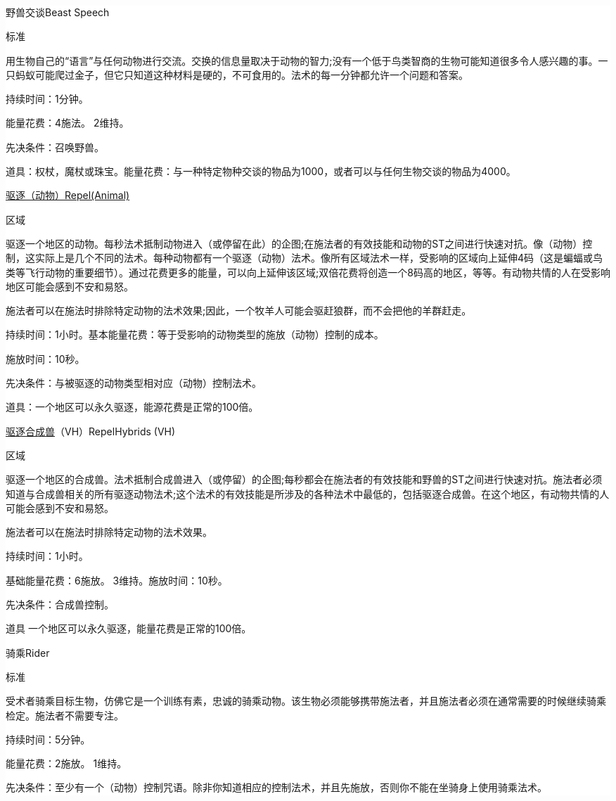  

野兽交谈Beast Speech

标准

用生物自己的“语言”与任何动物进行交流。交换的信息量取决于动物的智力;没有一个低于鸟类智商的生物可能知道很多令人感兴趣的事。一只蚂蚁可能爬过金子，但它只知道这种材料是硬的，不可食用的。法术的每一分钟都允许一个问题和答案。

持续时间：1分钟。

能量花费：4施法。 2维持。

先决条件：召唤野兽。

道具：权杖，魔杖或珠宝。能量花费：与一种特定物种交谈的物品为1000，或者可以与任何生物交谈的物品为4000。

 [驱逐（动物）Repel(Animal)]()

区域

驱逐一个地区的动物。每秒法术抵制动物进入（或停留在此）的企图;在施法者的有效技能和动物的ST之间进行快速对抗。像（动物）控制，这实际上是几个不同的法术。每种动物都有一个驱逐（动物）法术。像所有区域法术一样，受影响的区域向上延伸4码（这是蝙蝠或鸟类等飞行动物的重要细节）。通过花费更多的能量，可以向上延伸该区域;双倍花费将创造一个8码高的地区，等等。有动物共情的人在受影响地区可能会感到不安和易怒。

施法者可以在施法时排除特定动物的法术效果;因此，一个牧羊人可能会驱赶狼群，而不会把他的羊群赶走。

持续时间：1小时。基本能量花费：等于受影响的动物类型的施放（动物）控制的成本。

施放时间：10秒。

先决条件：与被驱逐的动物类型相对应（动物）控制法术。

道具：一个地区可以永久驱逐，能源花费是正常的100倍。

 

[驱逐合成兽]()（VH）RepelHybrids (VH)

区域

驱逐一个地区的合成兽。法术抵制合成兽进入（或停留）的企图;每秒都会在施法者的有效技能和野兽的ST之间进行快速对抗。施法者必须知道与合成兽相关的所有驱逐动物法术;这个法术的有效技能是所涉及的各种法术中最低的，包括驱逐合成兽。在这个地区，有动物共情的人可能会感到不安和易怒。

施法者可以在施法时排除特定动物的法术效果。

持续时间：1小时。

基础能量花费：6施放。 3维持。施放时间：10秒。

先决条件：合成兽控制。

道具 一个地区可以永久驱逐，能量花费是正常的100倍。

 

骑乘Rider

标准

受术者骑乘目标生物，仿佛它是一个训练有素，忠诚的骑乘动物。该生物必须能够携带施法者，并且施法者必须在通常需要的时候继续骑乘检定。施法者不需要专注。

持续时间：5分钟。

能量花费：2施放。 1维持。

先决条件：至少有一个（动物）控制咒语。除非你知道相应的控制法术，并且先施放，否则你不能在坐骑身上使用骑乘法术。
